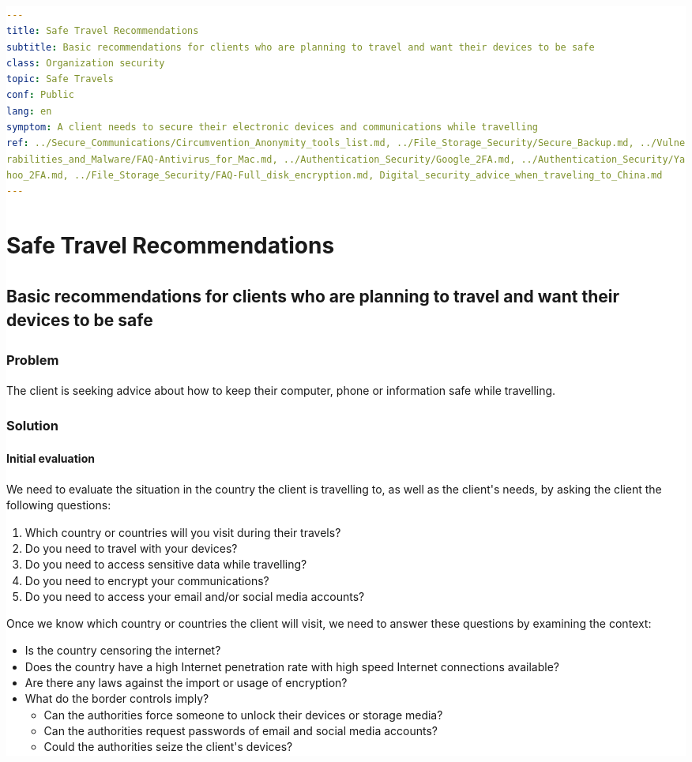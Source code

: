 ```yaml
---
title: Safe Travel Recommendations
subtitle: Basic recommendations for clients who are planning to travel and want their devices to be safe
class: Organization security 
topic: Safe Travels
conf: Public
lang: en
symptom: A client needs to secure their electronic devices and communications while travelling
ref: ../Secure_Communications/Circumvention_Anonymity_tools_list.md, ../File_Storage_Security/Secure_Backup.md, ../Vulnerabilities_and_Malware/FAQ-Antivirus_for_Mac.md, ../Authentication_Security/Google_2FA.md, ../Authentication_Security/Yahoo_2FA.md, ../File_Storage_Security/FAQ-Full_disk_encryption.md, Digital_security_advice_when_traveling_to_China.md
---
```


# Safe Travel Recommendations
## Basic recommendations for clients who are planning to travel and want their devices to be safe

### Problem

The client is seeking advice about how to keep their computer, phone or
information safe while travelling.


### Solution

#### Initial evaluation

We need to evaluate the situation in the country the client is travelling to, as
well as the client's needs, by asking the client the following questions:

1. Which country or countries will you visit during their travels?
2. Do you need to travel with your devices?
3. Do you need to access sensitive data while travelling?
4. Do you need to encrypt your communications?
5. Do you need to access your email and/or social media accounts?

Once we know which country or countries the client will visit, we need to answer
these questions by examining the context:

- Is the country censoring the internet?
- Does the country have a high Internet penetration rate with high speed Internet connections available?
- Are there any laws against the import or usage of encryption?
- What do the border controls imply?
    - Can the authorities force someone to unlock their devices or storage
      media?
    - Can the authorities request passwords of email and social media accounts?
    - Could the authorities seize the client's devices?
